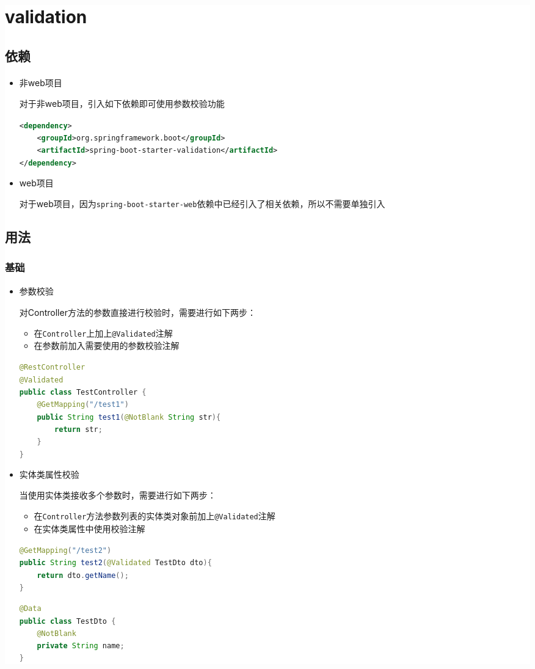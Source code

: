 # validation
## 依赖

+ 非web项目

  对于非web项目，引入如下依赖即可使用参数校验功能

  ```xml
  <dependency>
      <groupId>org.springframework.boot</groupId>
      <artifactId>spring-boot-starter-validation</artifactId>
  </dependency>
  ```

+ web项目

  对于web项目，因为`spring-boot-starter-web`依赖中已经引入了相关依赖，所以不需要单独引入

## 用法

### 基础

+ 参数校验

  对Controller方法的参数直接进行校验时，需要进行如下两步：

  + 在`Controller`上加上`@Validated`注解
  + 在参数前加入需要使用的参数校验注解

  ```java
  @RestController
  @Validated
  public class TestController {
      @GetMapping("/test1")
      public String test1(@NotBlank String str){
          return str;
      }
  }
  ```

+ 实体类属性校验

  当使用实体类接收多个参数时，需要进行如下两步：

  + 在`Controller`方法参数列表的实体类对象前加上`@Validated`注解
  + 在实体类属性中使用校验注解

  ```java
  @GetMapping("/test2")
  public String test2(@Validated TestDto dto){
      return dto.getName();
  }
  ```

  ```java
  @Data
  public class TestDto {
      @NotBlank
      private String name;
  }
  ```
